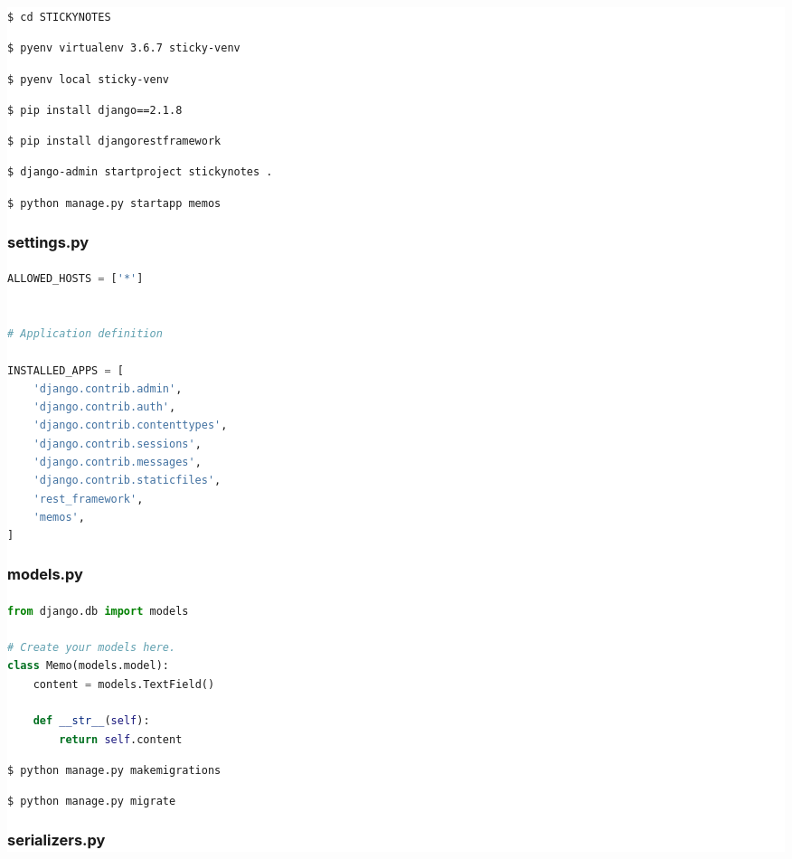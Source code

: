 `$ cd STICKYNOTES`

`$ pyenv virtualenv 3.6.7 sticky-venv`

`$ pyenv local sticky-venv`

`$ pip install django==2.1.8`

`$ pip install djangorestframework`

`$ django-admin startproject stickynotes .`

`$ python manage.py startapp memos`



### settings.py

```python
ALLOWED_HOSTS = ['*']


# Application definition

INSTALLED_APPS = [
    'django.contrib.admin',
    'django.contrib.auth',
    'django.contrib.contenttypes',
    'django.contrib.sessions',
    'django.contrib.messages',
    'django.contrib.staticfiles',
    'rest_framework',
    'memos',
]
```



### models.py

```python
from django.db import models

# Create your models here.
class Memo(models.model):
    content = models.TextField()
    
    def __str__(self):
        return self.content
```



`$ python manage.py makemigrations`

`$ python manage.py migrate`



### serializers.py
